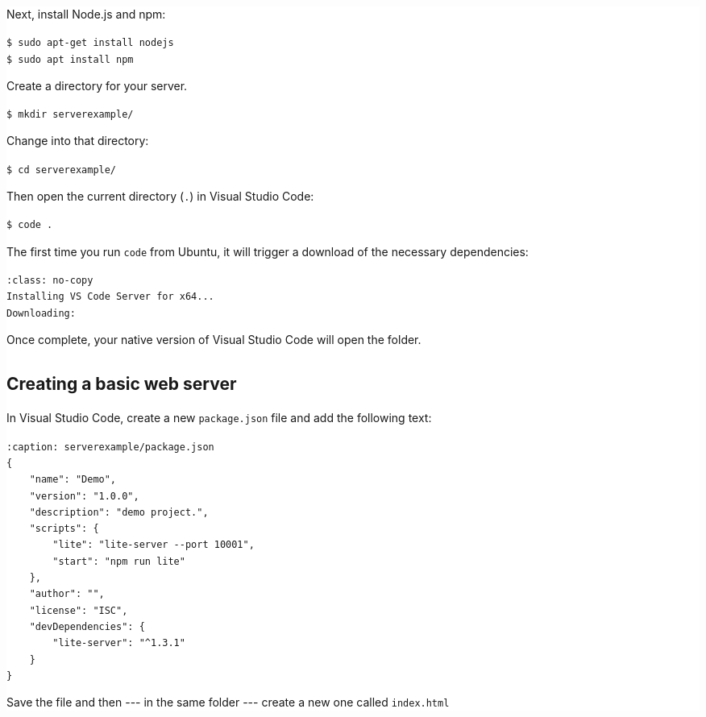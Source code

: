 Next, install Node.js and npm:

```{code-block} text
$ sudo apt-get install nodejs
$ sudo apt install npm
```

Create a directory for your server.

```{code-block} text
$ mkdir serverexample/
```

Change into that directory:

```{code-block} text
$ cd serverexample/
```

Then open the current directory (`.`) in Visual Studio Code:

```{code-block} text
$ code .
```

The first time you run `code` from Ubuntu, it will trigger a download of the necessary dependencies:

```{code-block} text
:class: no-copy
Installing VS Code Server for x64...
Downloading:
```

Once complete, your native version of Visual Studio Code will open the folder.

## Creating a basic web server

In Visual Studio Code, create a new `package.json` file and add the following text:

```{code-block} json
:caption: serverexample/package.json
{
    "name": "Demo",
    "version": "1.0.0",
    "description": "demo project.",
    "scripts": {
        "lite": "lite-server --port 10001",
        "start": "npm run lite"
    }, 
    "author": "",
    "license": "ISC",
    "devDependencies": {
        "lite-server": "^1.3.1"
    }
}
```

Save the file and then --- in the same folder --- create a new one called `index.html`
